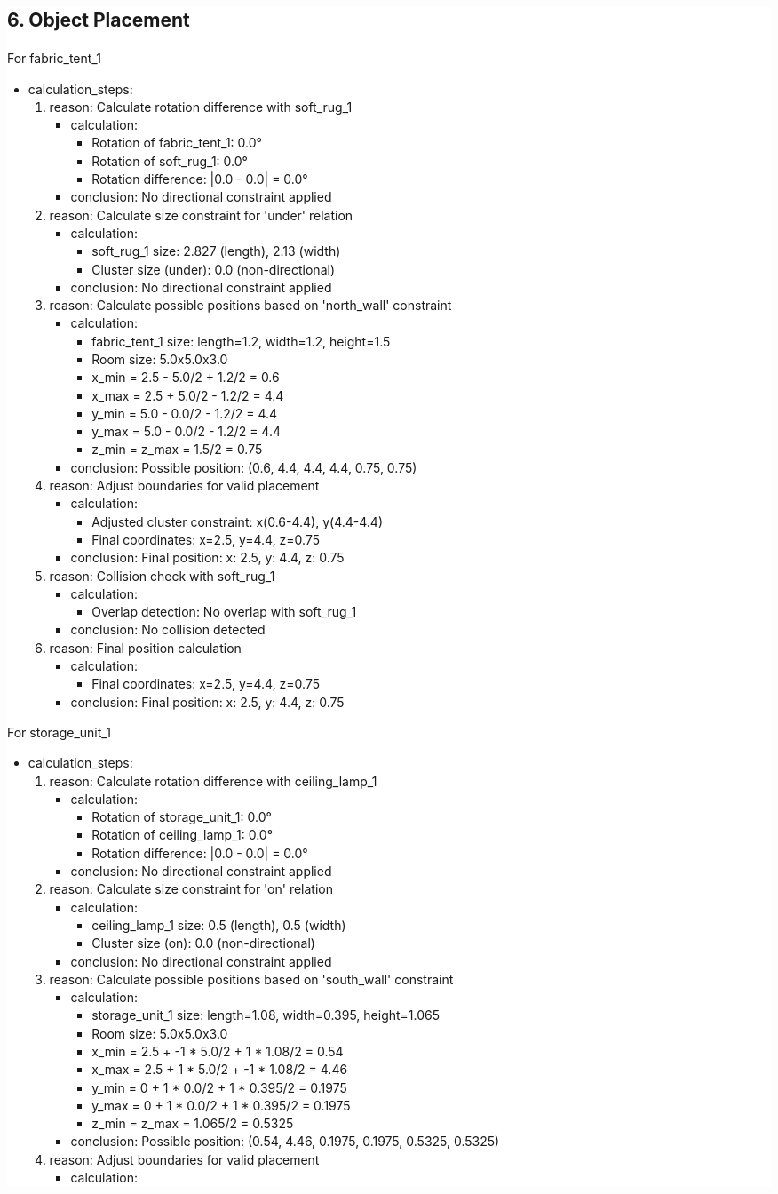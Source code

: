 ## 6. Object Placement
For fabric_tent_1
- calculation_steps:
    1. reason: Calculate rotation difference with soft_rug_1
        - calculation:
            - Rotation of fabric_tent_1: 0.0°
            - Rotation of soft_rug_1: 0.0°
            - Rotation difference: |0.0 - 0.0| = 0.0°
        - conclusion: No directional constraint applied
    2. reason: Calculate size constraint for 'under' relation
        - calculation:
            - soft_rug_1 size: 2.827 (length), 2.13 (width)
            - Cluster size (under): 0.0 (non-directional)
        - conclusion: No directional constraint applied
    3. reason: Calculate possible positions based on 'north_wall' constraint
        - calculation:
            - fabric_tent_1 size: length=1.2, width=1.2, height=1.5
            - Room size: 5.0x5.0x3.0
            - x_min = 2.5 - 5.0/2 + 1.2/2 = 0.6
            - x_max = 2.5 + 5.0/2 - 1.2/2 = 4.4
            - y_min = 5.0 - 0.0/2 - 1.2/2 = 4.4
            - y_max = 5.0 - 0.0/2 - 1.2/2 = 4.4
            - z_min = z_max = 1.5/2 = 0.75
        - conclusion: Possible position: (0.6, 4.4, 4.4, 4.4, 0.75, 0.75)
    4. reason: Adjust boundaries for valid placement
        - calculation:
            - Adjusted cluster constraint: x(0.6-4.4), y(4.4-4.4)
            - Final coordinates: x=2.5, y=4.4, z=0.75
        - conclusion: Final position: x: 2.5, y: 4.4, z: 0.75
    5. reason: Collision check with soft_rug_1
        - calculation:
            - Overlap detection: No overlap with soft_rug_1
        - conclusion: No collision detected
    6. reason: Final position calculation
        - calculation:
            - Final coordinates: x=2.5, y=4.4, z=0.75
        - conclusion: Final position: x: 2.5, y: 4.4, z: 0.75

For storage_unit_1
- calculation_steps:
    1. reason: Calculate rotation difference with ceiling_lamp_1
        - calculation:
            - Rotation of storage_unit_1: 0.0°
            - Rotation of ceiling_lamp_1: 0.0°
            - Rotation difference: |0.0 - 0.0| = 0.0°
        - conclusion: No directional constraint applied
    2. reason: Calculate size constraint for 'on' relation
        - calculation:
            - ceiling_lamp_1 size: 0.5 (length), 0.5 (width)
            - Cluster size (on): 0.0 (non-directional)
        - conclusion: No directional constraint applied
    3. reason: Calculate possible positions based on 'south_wall' constraint
        - calculation:
            - storage_unit_1 size: length=1.08, width=0.395, height=1.065
            - Room size: 5.0x5.0x3.0
            - x_min = 2.5 + -1 * 5.0/2 + 1 * 1.08/2 = 0.54
            - x_max = 2.5 + 1 * 5.0/2 + -1 * 1.08/2 = 4.46
            - y_min = 0 + 1 * 0.0/2 + 1 * 0.395/2 = 0.1975
            - y_max = 0 + 1 * 0.0/2 + 1 * 0.395/2 = 0.1975
            - z_min = z_max = 1.065/2 = 0.5325
        - conclusion: Possible position: (0.54, 4.46, 0.1975, 0.1975, 0.5325, 0.5325)
    4. reason: Adjust boundaries for valid placement
        - calculation: